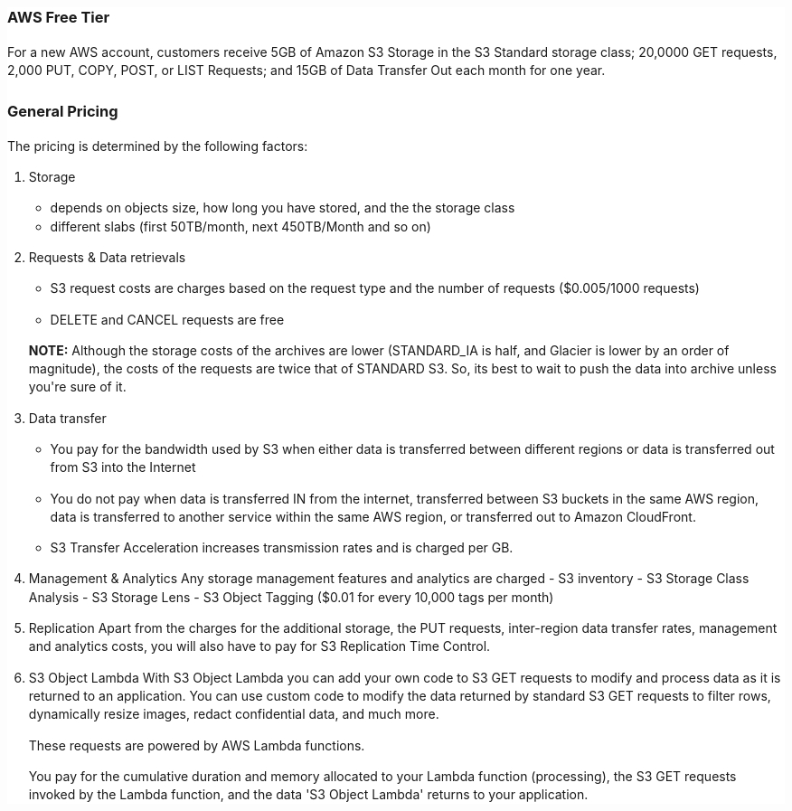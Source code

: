 ### AWS Free Tier

For a new AWS account, customers receive 5GB of Amazon S3 Storage in the S3 
Standard storage class; 20,0000 GET requests, 2,000 PUT, COPY, POST, or LIST 
Requests; and 15GB of Data Transfer Out each month for one year.

### General Pricing

The pricing is determined by the following factors:

1. Storage
    - depends on objects size, how long you have stored, and the the storage class
    - different slabs (first 50TB/month, next 450TB/Month and so on)

1. Requests & Data retrievals
    - S3 request costs are charges based on the request type and the number of 
    requests ($0.005/1000 requests)

    - DELETE and CANCEL requests are free

    **NOTE:** Although the storage costs of the archives are lower (STANDARD_IA 
    is half, and Glacier is lower by an order of magnitude), the costs of the requests are twice that of STANDARD S3. So, its best to wait to push the data 
    into archive unless you're sure of it.

1. Data transfer
    - You pay for the bandwidth used by S3 when either data is transferred 
    between different regions or data is transferred out from S3 into the Internet

    - You do not pay when data is transferred IN from the internet, transferred 
    between S3 buckets in the same AWS region, data is transferred to another 
    service within the same AWS region, or transferred out to Amazon CloudFront.

    - S3 Transfer Acceleration increases transmission rates and is charged per GB.

1. Management & Analytics
    Any storage management features and analytics are charged 
        - S3 inventory
        - S3 Storage Class Analysis
        - S3 Storage Lens
        - S3 Object Tagging ($0.01 for every 10,000 tags per month)

1. Replication
    Apart from the charges for the additional storage, the PUT requests, 
    inter-region data transfer rates, management and analytics costs, you will 
    also have to pay for S3 Replication Time Control.

1. S3 Object Lambda
    With S3 Object Lambda you can add your own code to S3 GET requests to modify 
    and process data as it is returned to an application. You can use custom code 
    to modify the data returned by standard S3 GET requests to filter rows, 
    dynamically resize images, redact confidential data, and much more.

    These requests are powered by AWS Lambda functions.

    You pay for the cumulative duration and memory allocated to your Lambda 
    function (processing), the S3 GET requests invoked by the Lambda function, 
    and the data 'S3 Object Lambda' returns to your application.
